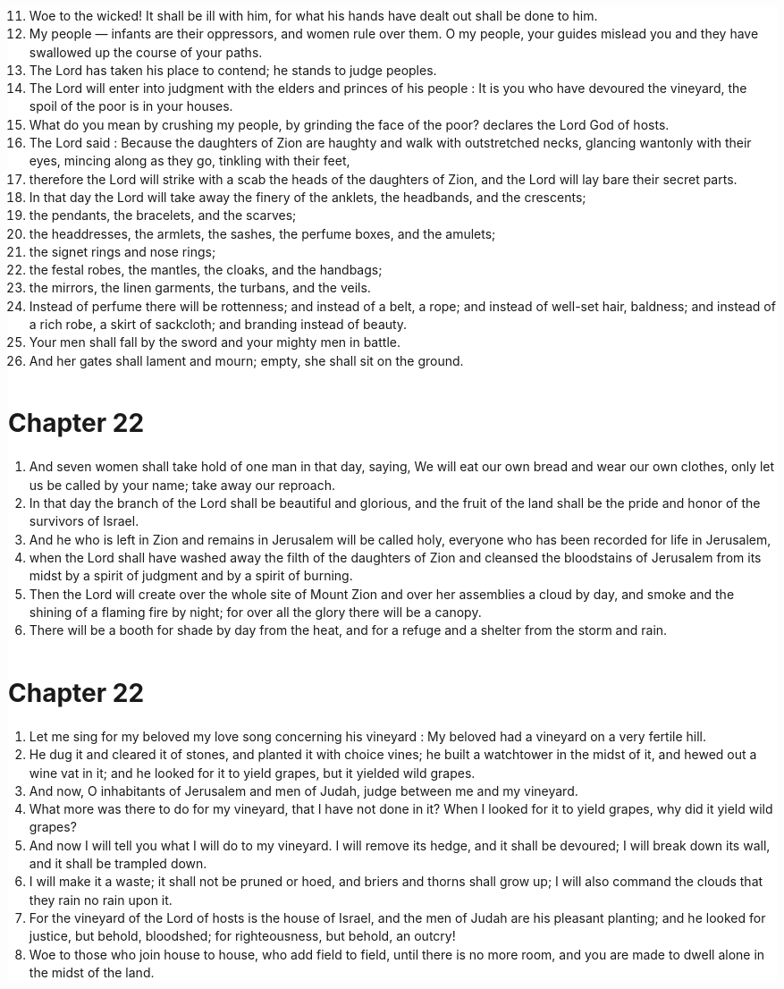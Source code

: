 11. Woe to the wicked! It shall be ill with him, for what his hands have dealt out shall be done to him.
12. My people — infants are their oppressors, and women rule over them. O my people, your guides mislead you and they have swallowed up the course of your paths.
13. The Lord has taken his place to contend; he stands to judge peoples.
14. The Lord will enter into judgment with the elders and princes of his people : It is you who have devoured the vineyard, the spoil of the poor is in your houses.
15. What do you mean by crushing my people, by grinding the face of the poor? declares the Lord God of hosts.
16. The Lord said : Because the daughters of Zion are haughty and walk with outstretched necks, glancing wantonly with their eyes, mincing along as they go, tinkling with their feet,
17. therefore the Lord will strike with a scab the heads of the daughters of Zion, and the Lord will lay bare their secret parts.
18. In that day the Lord will take away the finery of the anklets, the headbands, and the crescents;
19. the pendants, the bracelets, and the scarves;
20. the headdresses, the armlets, the sashes, the perfume boxes, and the amulets;
21. the signet rings and nose rings;
22. the festal robes, the mantles, the cloaks, and the handbags;
23. the mirrors, the linen garments, the turbans, and the veils.
24. Instead of perfume there will be rottenness; and instead of a belt, a rope; and instead of well-set hair, baldness; and instead of a rich robe, a skirt of sackcloth; and branding instead of beauty.
25. Your men shall fall by the sword and your mighty men in battle.
26. And her gates shall lament and mourn; empty, she shall sit on the ground.

# Chapter 22

1. And seven women shall take hold of one man in that day, saying, We will eat our own bread and wear our own clothes, only let us be called by your name; take away our reproach.
2. In that day the branch of the Lord shall be beautiful and glorious, and the fruit of the land shall be the pride and honor of the survivors of Israel.
3. And he who is left in Zion and remains in Jerusalem will be called holy, everyone who has been recorded for life in Jerusalem,
4. when the Lord shall have washed away the filth of the daughters of Zion and cleansed the bloodstains of Jerusalem from its midst by a spirit of judgment and by a spirit of burning.
5. Then the Lord will create over the whole site of Mount Zion and over her assemblies a cloud by day, and smoke and the shining of a flaming fire by night; for over all the glory there will be a canopy.
6. There will be a booth for shade by day from the heat, and for a refuge and a shelter from the storm and rain.

# Chapter 22

1. Let me sing for my beloved my love song concerning his vineyard : My beloved had a vineyard on a very fertile hill.
2. He dug it and cleared it of stones, and planted it with choice vines; he built a watchtower in the midst of it, and hewed out a wine vat in it; and he looked for it to yield grapes, but it yielded wild grapes.
3. And now, O inhabitants of Jerusalem and men of Judah, judge between me and my vineyard.
4. What more was there to do for my vineyard, that I have not done in it? When I looked for it to yield grapes, why did it yield wild grapes?
5. And now I will tell you what I will do to my vineyard. I will remove its hedge, and it shall be devoured; I will break down its wall, and it shall be trampled down.
6. I will make it a waste; it shall not be pruned or hoed, and briers and thorns shall grow up; I will also command the clouds that they rain no rain upon it.
7. For the vineyard of the Lord of hosts is the house of Israel, and the men of Judah are his pleasant planting; and he looked for justice, but behold, bloodshed; for righteousness, but behold, an outcry!
8. Woe to those who join house to house, who add field to field, until there is no more room, and you are made to dwell alone in the midst of the land.